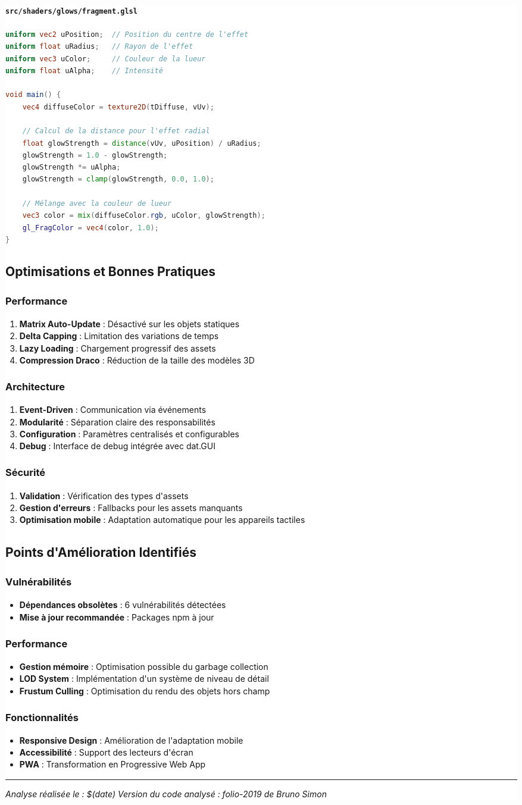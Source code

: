 #### `src/shaders/glows/fragment.glsl`
```glsl
uniform vec2 uPosition;  // Position du centre de l'effet
uniform float uRadius;   // Rayon de l'effet
uniform vec3 uColor;     // Couleur de la lueur
uniform float uAlpha;    // Intensité

void main() {
    vec4 diffuseColor = texture2D(tDiffuse, vUv);
    
    // Calcul de la distance pour l'effet radial
    float glowStrength = distance(vUv, uPosition) / uRadius;
    glowStrength = 1.0 - glowStrength;
    glowStrength *= uAlpha;
    glowStrength = clamp(glowStrength, 0.0, 1.0);
    
    // Mélange avec la couleur de lueur
    vec3 color = mix(diffuseColor.rgb, uColor, glowStrength);
    gl_FragColor = vec4(color, 1.0);
}
```

## Optimisations et Bonnes Pratiques

### Performance
1. **Matrix Auto-Update** : Désactivé sur les objets statiques
2. **Delta Capping** : Limitation des variations de temps
3. **Lazy Loading** : Chargement progressif des assets
4. **Compression Draco** : Réduction de la taille des modèles 3D

### Architecture
1. **Event-Driven** : Communication via événements
2. **Modularité** : Séparation claire des responsabilités
3. **Configuration** : Paramètres centralisés et configurables
4. **Debug** : Interface de debug intégrée avec dat.GUI

### Sécurité
1. **Validation** : Vérification des types d'assets
2. **Gestion d'erreurs** : Fallbacks pour les assets manquants
3. **Optimisation mobile** : Adaptation automatique pour les appareils tactiles

## Points d'Amélioration Identifiés

### Vulnérabilités
- **Dépendances obsolètes** : 6 vulnérabilités détectées
- **Mise à jour recommandée** : Packages npm à jour

### Performance
- **Gestion mémoire** : Optimisation possible du garbage collection
- **LOD System** : Implémentation d'un système de niveau de détail
- **Frustum Culling** : Optimisation du rendu des objets hors champ

### Fonctionnalités
- **Responsive Design** : Amélioration de l'adaptation mobile
- **Accessibilité** : Support des lecteurs d'écran
- **PWA** : Transformation en Progressive Web App

---

*Analyse réalisée le : $(date)*
*Version du code analysé : folio-2019 de Bruno Simon*
